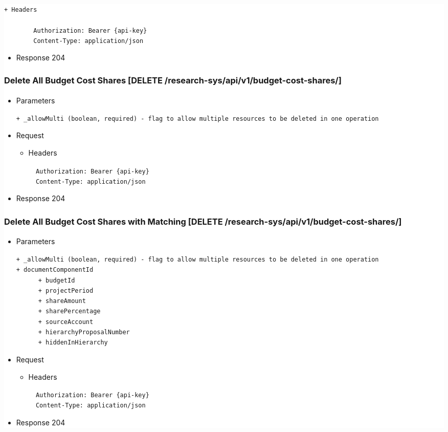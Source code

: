     + Headers

            Authorization: Bearer {api-key}
            Content-Type: application/json

+ Response 204

### Delete All Budget Cost Shares [DELETE /research-sys/api/v1/budget-cost-shares/]

+ Parameters

      + _allowMulti (boolean, required) - flag to allow multiple resources to be deleted in one operation

+ Request

    + Headers

            Authorization: Bearer {api-key}
            Content-Type: application/json

+ Response 204

### Delete All Budget Cost Shares with Matching [DELETE /research-sys/api/v1/budget-cost-shares/]

+ Parameters

      + _allowMulti (boolean, required) - flag to allow multiple resources to be deleted in one operation
      + documentComponentId
            + budgetId
            + projectPeriod
            + shareAmount
            + sharePercentage
            + sourceAccount
            + hierarchyProposalNumber
            + hiddenInHierarchy

      
+ Request

    + Headers

            Authorization: Bearer {api-key}
            Content-Type: application/json

+ Response 204
